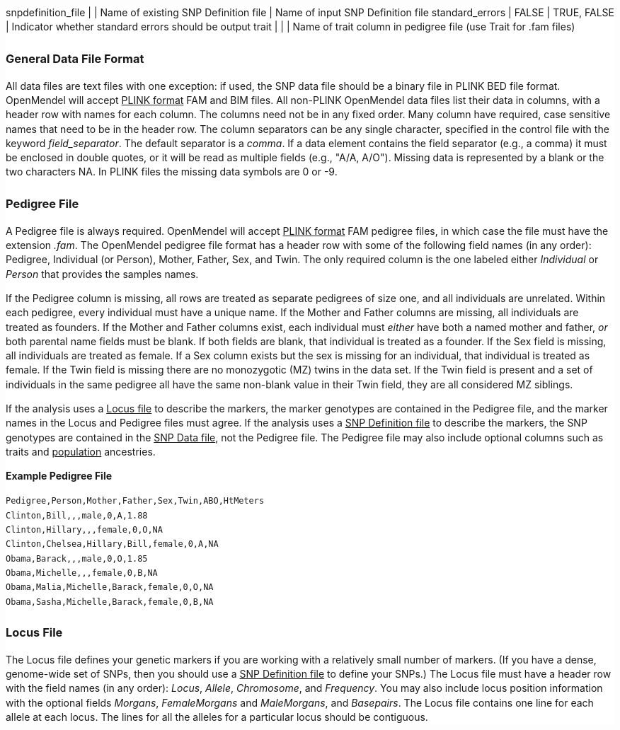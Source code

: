 snpdefinition_file  |    |  Name of existing SNP Definition file  |  Name of input SNP Definition file
standard_errors  |  FALSE  | TRUE, FALSE   |  Indicator whether standard errors should be output
trait  |    |    |  Name of trait column in pedigree file (use Trait for .fam files)

### General Data File Format
All data files are text files with one exception: if used, the SNP data file should be a binary file in PLINK BED file format. OpenMendel will accept [PLINK format](http://zzz.bwh.harvard.edu/plink) FAM and BIM files. All non-PLINK OpenMendel data files list their data in columns, with a header row with names for each column. The columns need not be in any fixed order. Many column have required, case sensitive names that need to be in the header row. The column separators can be any single character, specified in the control file with the keyword *field_separator*. The default separator is a *comma*. If a data element contains the field separator (e.g., a comma) it must be enclosed in double quotes, or it will be read as multiple fields (e.g., "A/A, A/O"). Missing data is represented by a blank or the two characters NA. In PLINK files the missing data symbols are 0 or -9.

<a id="pedigree-file"></a>
### Pedigree File
A Pedigree file is always required. OpenMendel will accept [PLINK format](http://zzz.bwh.harvard.edu/plink) FAM pedigree files, in which case the file must have the extension *.fam*. The OpenMendel pedigree file format has a header row with some of the following field names (in any order): Pedigree, Individual (or Person), Mother, Father, Sex, and Twin. The only required column is the one labeled either *Individual* or *Person* that provides the samples names.

If the Pedigree column is missing, all rows are treated as separate pedigrees of size one, and all individuals are unrelated. Within each pedigree, every individual must have a unique name. If the Mother and Father columns are missing, all individuals are treated as founders.  If the Mother and Father columns exist, each individual must *either* have both a named mother and father, *or* both parental name fields must be blank. If both fields are blank, that individual is treated as a founder. If the Sex field is missing, all individuals are treated as female. If a Sex column exists but the sex is missing for an individual, that individual is treated as female. If the Twin field is missing there are no monozygotic (MZ) twins in the data set. If the Twin field is present and a set of individuals in the same pedigree all have the same non-blank value in their Twin field, they are all considered MZ siblings.

If the analysis uses a [Locus file](#locus-file) to describe the markers, the marker genotypes are contained in the Pedigree file, and the marker names in the Locus and Pedigree files must agree. If the analysis uses a [SNP Definition file](#snp-definition-file) to describe the markers, the SNP genotypes are contained in the [SNP Data file](#snp-data-file), not the Pedigree file. The Pedigree file may also include optional columns such as traits and [population](#populations) ancestries.

**Example Pedigree File**

	Pedigree,Person,Mother,Father,Sex,Twin,ABO,HtMeters
	Clinton,Bill,,,male,0,A,1.88
	Clinton,Hillary,,,female,0,O,NA
	Clinton,Chelsea,Hillary,Bill,female,0,A,NA
	Obama,Barack,,,male,0,O,1.85
	Obama,Michelle,,,female,0,B,NA
	Obama,Malia,Michelle,Barack,female,0,O,NA
	Obama,Sasha,Michelle,Barack,female,0,B,NA

<a id="locus-file"></a>
### Locus File
The Locus file defines your genetic markers if you are working with a relatively small number of markers. (If you have a dense, genome-wide set of SNPs, then you should use a [SNP Definition file](#snp-definition-file) to define your SNPs.) The Locus file must have a header row with the field names (in any order): *Locus*, *Allele*, *Chromosome*, and *Frequency*. You may also include locus position information with the optional fields *Morgans*, *FemaleMorgans* and *MaleMorgans*, and *Basepairs*. The Locus file contains one line for each allele at each locus. The lines for all the alleles for a particular locus should be contiguous.
